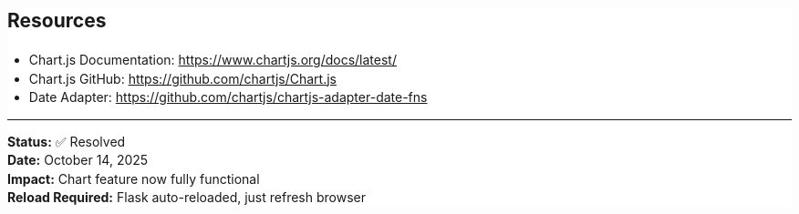 ## Resources

- Chart.js Documentation: https://www.chartjs.org/docs/latest/
- Chart.js GitHub: https://github.com/chartjs/Chart.js
- Date Adapter: https://github.com/chartjs/chartjs-adapter-date-fns

---

**Status:** ✅ Resolved  
**Date:** October 14, 2025  
**Impact:** Chart feature now fully functional  
**Reload Required:** Flask auto-reloaded, just refresh browser
